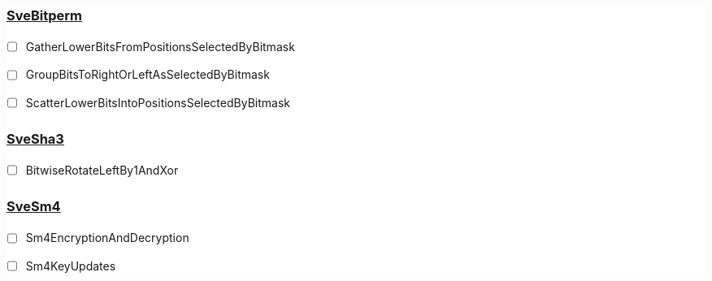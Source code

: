
### [SveBitperm](https://github.com/dotnet/runtime/issues/94424)
- [ ] GatherLowerBitsFromPositionsSelectedByBitmask
- [ ] GroupBitsToRightOrLeftAsSelectedByBitmask
- [ ] ScatterLowerBitsIntoPositionsSelectedByBitmask


### [SveSha3](https://github.com/dotnet/runtime/issues/94425)
- [ ] BitwiseRotateLeftBy1AndXor


### [SveSm4](https://github.com/dotnet/runtime/issues/94426)
- [ ] Sm4EncryptionAndDecryption
- [ ] Sm4KeyUpdates


